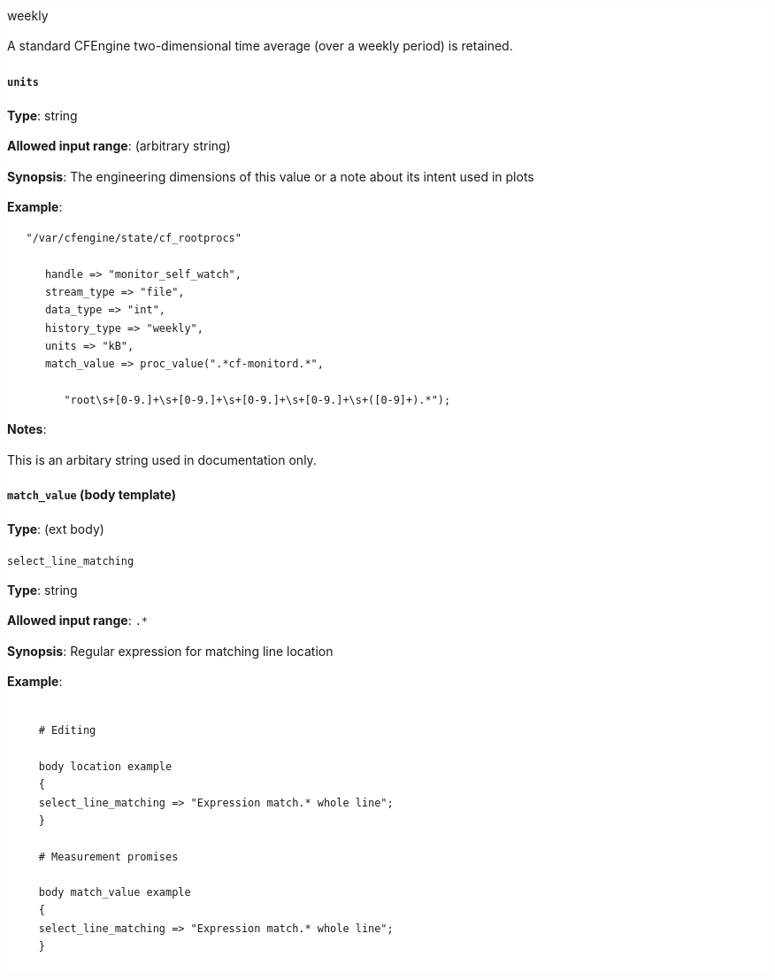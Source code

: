 weekly

A standard CFEngine two-dimensional time average (over a weekly period)
is retained.

#### `units`

**Type**: string

**Allowed input range**: (arbitrary string)

**Synopsis**: The engineering dimensions of this value or a note about
its intent used in plots

**Example**:  
   

```
   "/var/cfengine/state/cf_rootprocs"

      handle => "monitor_self_watch",
      stream_type => "file",
      data_type => "int",
      history_type => "weekly",
      units => "kB",
      match_value => proc_value(".*cf-monitord.*",
        
         "root\s+[0-9.]+\s+[0-9.]+\s+[0-9.]+\s+[0-9.]+\s+([0-9]+).*");
```

**Notes**:  
   

This is an arbitary string used in documentation only.

#### `match_value` (body template)

**Type**: (ext body)

`select_line_matching`

**Type**: string

**Allowed input range**: `.*`

**Synopsis**: Regular expression for matching line location

**Example**:  
   

```
     
     # Editing
     
     body location example
     {
     select_line_matching => "Expression match.* whole line";
     }
     
     # Measurement promises
     
     body match_value example
     {
     select_line_matching => "Expression match.* whole line";
     }
     
```
